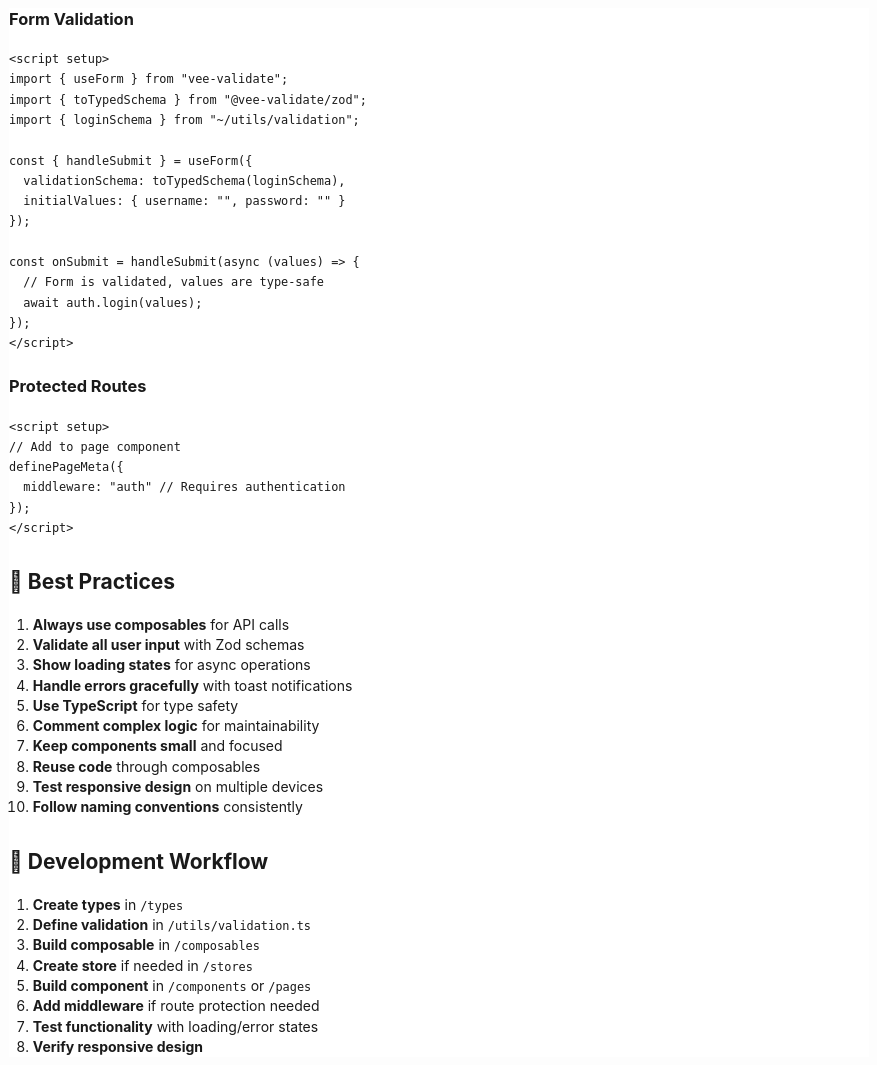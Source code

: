 ### Form Validation

```vue
<script setup>
import { useForm } from "vee-validate";
import { toTypedSchema } from "@vee-validate/zod";
import { loginSchema } from "~/utils/validation";

const { handleSubmit } = useForm({
  validationSchema: toTypedSchema(loginSchema),
  initialValues: { username: "", password: "" }
});

const onSubmit = handleSubmit(async (values) => {
  // Form is validated, values are type-safe
  await auth.login(values);
});
</script>
```

### Protected Routes

```vue
<script setup>
// Add to page component
definePageMeta({
  middleware: "auth" // Requires authentication
});
</script>
```

## 📝 Best Practices

1. **Always use composables** for API calls
2. **Validate all user input** with Zod schemas
3. **Show loading states** for async operations
4. **Handle errors gracefully** with toast notifications
5. **Use TypeScript** for type safety
6. **Comment complex logic** for maintainability
7. **Keep components small** and focused
8. **Reuse code** through composables
9. **Test responsive design** on multiple devices
10. **Follow naming conventions** consistently

## 🔧 Development Workflow

1. **Create types** in `/types`
2. **Define validation** in `/utils/validation.ts`
3. **Build composable** in `/composables`
4. **Create store** if needed in `/stores`
5. **Build component** in `/components` or `/pages`
6. **Add middleware** if route protection needed
7. **Test functionality** with loading/error states
8. **Verify responsive design**

